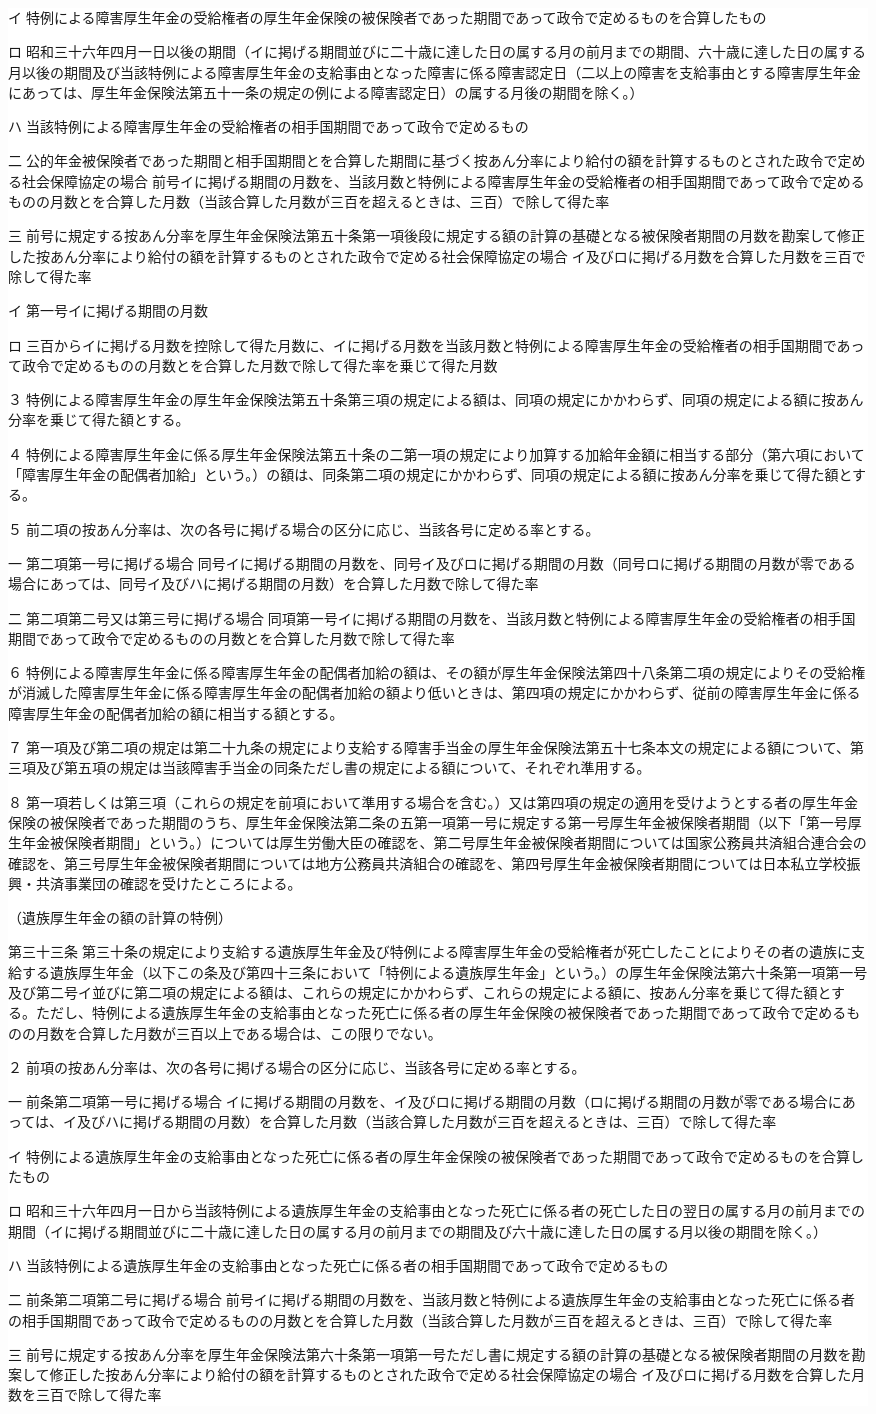 イ 特例による障害厚生年金の受給権者の厚生年金保険の被保険者であった期間であって政令で定めるものを合算したもの

ロ 昭和三十六年四月一日以後の期間（イに掲げる期間並びに二十歳に達した日の属する月の前月までの期間、六十歳に達した日の属する月以後の期間及び当該特例による障害厚生年金の支給事由となった障害に係る障害認定日（二以上の障害を支給事由とする障害厚生年金にあっては、厚生年金保険法第五十一条の規定の例による障害認定日）の属する月後の期間を除く。）

ハ 当該特例による障害厚生年金の受給権者の相手国期間であって政令で定めるもの

二 公的年金被保険者であった期間と相手国期間とを合算した期間に基づく按あん分率により給付の額を計算するものとされた政令で定める社会保障協定の場合 前号イに掲げる期間の月数を、当該月数と特例による障害厚生年金の受給権者の相手国期間であって政令で定めるものの月数とを合算した月数（当該合算した月数が三百を超えるときは、三百）で除して得た率

三 前号に規定する按あん分率を厚生年金保険法第五十条第一項後段に規定する額の計算の基礎となる被保険者期間の月数を勘案して修正した按あん分率により給付の額を計算するものとされた政令で定める社会保障協定の場合 イ及びロに掲げる月数を合算した月数を三百で除して得た率

イ 第一号イに掲げる期間の月数

ロ 三百からイに掲げる月数を控除して得た月数に、イに掲げる月数を当該月数と特例による障害厚生年金の受給権者の相手国期間であって政令で定めるものの月数とを合算した月数で除して得た率を乗じて得た月数

３ 特例による障害厚生年金の厚生年金保険法第五十条第三項の規定による額は、同項の規定にかかわらず、同項の規定による額に按あん分率を乗じて得た額とする。

４ 特例による障害厚生年金に係る厚生年金保険法第五十条の二第一項の規定により加算する加給年金額に相当する部分（第六項において「障害厚生年金の配偶者加給」という。）の額は、同条第二項の規定にかかわらず、同項の規定による額に按あん分率を乗じて得た額とする。

５ 前二項の按あん分率は、次の各号に掲げる場合の区分に応じ、当該各号に定める率とする。

一 第二項第一号に掲げる場合 同号イに掲げる期間の月数を、同号イ及びロに掲げる期間の月数（同号ロに掲げる期間の月数が零である場合にあっては、同号イ及びハに掲げる期間の月数）を合算した月数で除して得た率

二 第二項第二号又は第三号に掲げる場合 同項第一号イに掲げる期間の月数を、当該月数と特例による障害厚生年金の受給権者の相手国期間であって政令で定めるものの月数とを合算した月数で除して得た率

６ 特例による障害厚生年金に係る障害厚生年金の配偶者加給の額は、その額が厚生年金保険法第四十八条第二項の規定によりその受給権が消滅した障害厚生年金に係る障害厚生年金の配偶者加給の額より低いときは、第四項の規定にかかわらず、従前の障害厚生年金に係る障害厚生年金の配偶者加給の額に相当する額とする。

７ 第一項及び第二項の規定は第二十九条の規定により支給する障害手当金の厚生年金保険法第五十七条本文の規定による額について、第三項及び第五項の規定は当該障害手当金の同条ただし書の規定による額について、それぞれ準用する。

８ 第一項若しくは第三項（これらの規定を前項において準用する場合を含む。）又は第四項の規定の適用を受けようとする者の厚生年金保険の被保険者であった期間のうち、厚生年金保険法第二条の五第一項第一号に規定する第一号厚生年金被保険者期間（以下「第一号厚生年金被保険者期間」という。）については厚生労働大臣の確認を、第二号厚生年金被保険者期間については国家公務員共済組合連合会の確認を、第三号厚生年金被保険者期間については地方公務員共済組合の確認を、第四号厚生年金被保険者期間については日本私立学校振興・共済事業団の確認を受けたところによる。

（遺族厚生年金の額の計算の特例）

第三十三条 第三十条の規定により支給する遺族厚生年金及び特例による障害厚生年金の受給権者が死亡したことによりその者の遺族に支給する遺族厚生年金（以下この条及び第四十三条において「特例による遺族厚生年金」という。）の厚生年金保険法第六十条第一項第一号及び第二号イ並びに第二項の規定による額は、これらの規定にかかわらず、これらの規定による額に、按あん分率を乗じて得た額とする。ただし、特例による遺族厚生年金の支給事由となった死亡に係る者の厚生年金保険の被保険者であった期間であって政令で定めるものの月数を合算した月数が三百以上である場合は、この限りでない。

２ 前項の按あん分率は、次の各号に掲げる場合の区分に応じ、当該各号に定める率とする。

一 前条第二項第一号に掲げる場合 イに掲げる期間の月数を、イ及びロに掲げる期間の月数（ロに掲げる期間の月数が零である場合にあっては、イ及びハに掲げる期間の月数）を合算した月数（当該合算した月数が三百を超えるときは、三百）で除して得た率

イ 特例による遺族厚生年金の支給事由となった死亡に係る者の厚生年金保険の被保険者であった期間であって政令で定めるものを合算したもの

ロ 昭和三十六年四月一日から当該特例による遺族厚生年金の支給事由となった死亡に係る者の死亡した日の翌日の属する月の前月までの期間（イに掲げる期間並びに二十歳に達した日の属する月の前月までの期間及び六十歳に達した日の属する月以後の期間を除く。）

ハ 当該特例による遺族厚生年金の支給事由となった死亡に係る者の相手国期間であって政令で定めるもの

二 前条第二項第二号に掲げる場合 前号イに掲げる期間の月数を、当該月数と特例による遺族厚生年金の支給事由となった死亡に係る者の相手国期間であって政令で定めるものの月数とを合算した月数（当該合算した月数が三百を超えるときは、三百）で除して得た率

三 前号に規定する按あん分率を厚生年金保険法第六十条第一項第一号ただし書に規定する額の計算の基礎となる被保険者期間の月数を勘案して修正した按あん分率により給付の額を計算するものとされた政令で定める社会保障協定の場合 イ及びロに掲げる月数を合算した月数を三百で除して得た率

